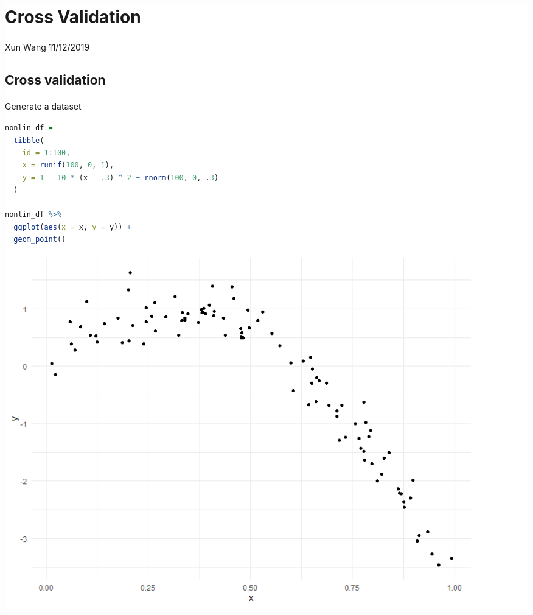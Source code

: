 Cross Validation
================
Xun Wang
11/12/2019

## Cross validation

Generate a dataset

``` r
nonlin_df = 
  tibble(
    id = 1:100,
    x = runif(100, 0, 1),
    y = 1 - 10 * (x - .3) ^ 2 + rnorm(100, 0, .3)
  )

nonlin_df %>% 
  ggplot(aes(x = x, y = y)) + 
  geom_point()
```

<img src="cross_validation_files/figure-gfm/unnamed-chunk-1-1.png" width="90%" />
